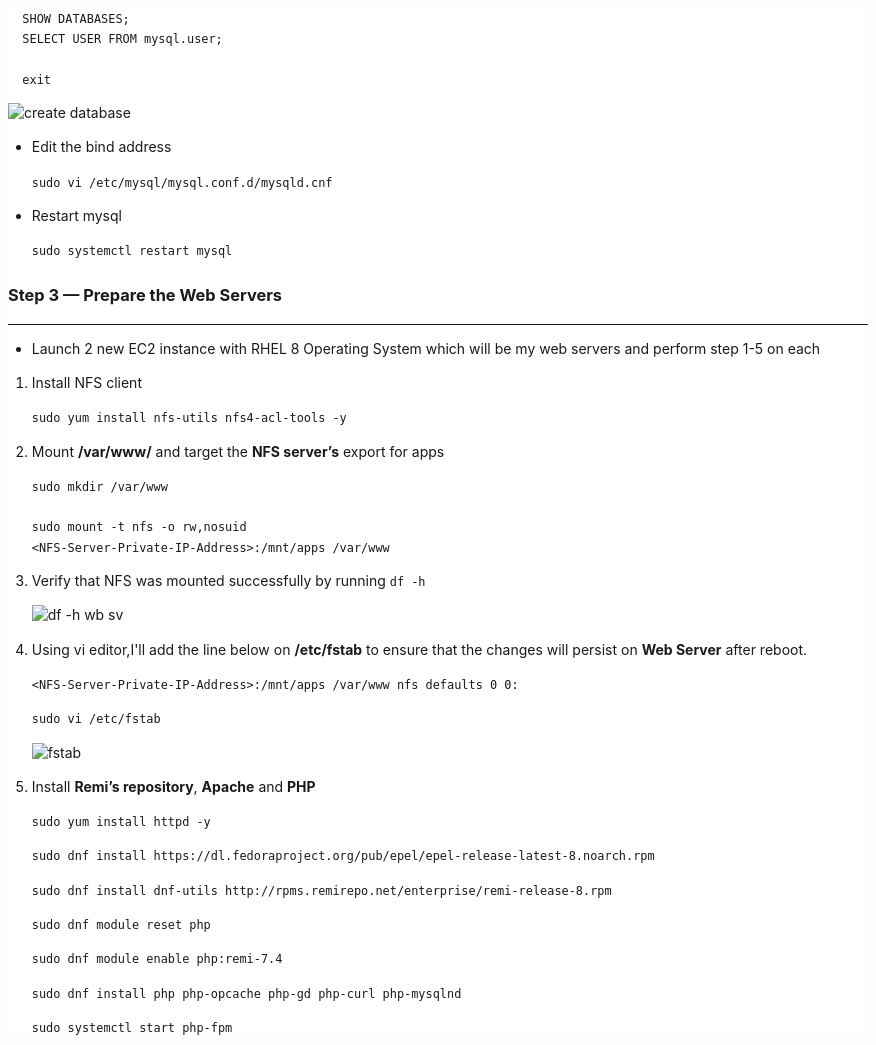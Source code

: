      SHOW DATABASES;
      SELECT USER FROM mysql.user;

      exit

   ![create database](https://user-images.githubusercontent.com/107736487/178467696-c5bfa98f-0717-4134-b611-61cee6db7059.PNG)

- Edit the bind address

  `sudo vi /etc/mysql/mysql.conf.d/mysqld.cnf`

- Restart mysql

  `sudo systemctl restart mysql`    

### **Step 3 — Prepare the Web Servers**
---
- Launch 2 new EC2 instance with RHEL 8 Operating System which will be my web servers and perform step 1-5 on each

1.  Install NFS client

    `sudo yum install nfs-utils nfs4-acl-tools -y`

2. Mount **/var/www/** and target the **NFS server’s** export for apps
      ```
      sudo mkdir /var/www
      
      sudo mount -t nfs -o rw,nosuid 
      <NFS-Server-Private-IP-Address>:/mnt/apps /var/www      
      ```
3. Verify that NFS was mounted successfully by running `df -h`

   ![df -h wb sv](https://user-images.githubusercontent.com/107736487/178467923-c6571ccb-c314-46d4-9aa6-86634b6c085c.PNG)

4. Using vi editor,I'll add the line below on **/etc/fstab** to ensure that the changes will persist on **Web Server** after reboot.

       <NFS-Server-Private-IP-Address>:/mnt/apps /var/www nfs defaults 0 0:

    `sudo vi /etc/fstab`   

     ![fstab](https://user-images.githubusercontent.com/107736487/178468119-2ce9f898-4cd0-4781-b154-e37526c425e3.PNG)

5. Install **Remi’s repository**, **Apache** and **PHP**

   `sudo yum install httpd -y`

   `sudo dnf install https://dl.fedoraproject.org/pub/epel/epel-release-latest-8.noarch.rpm`

   `sudo dnf install dnf-utils http://rpms.remirepo.net/enterprise/remi-release-8.rpm`

   `sudo dnf module reset php`

   `sudo dnf module enable php:remi-7.4`

   `sudo dnf install php php-opcache php-gd php-curl php-mysqlnd`

   `sudo systemctl start php-fpm`
